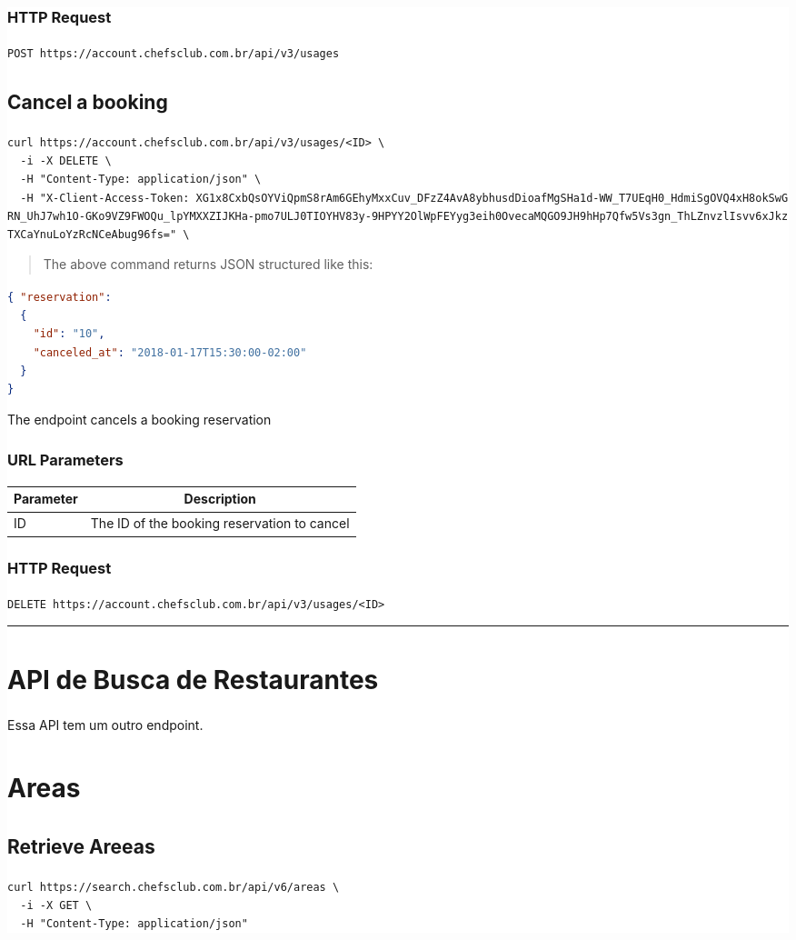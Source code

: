 ### HTTP Request

`POST https://account.chefsclub.com.br/api/v3/usages`


## Cancel a booking

```shell
curl https://account.chefsclub.com.br/api/v3/usages/<ID> \
  -i -X DELETE \
  -H "Content-Type: application/json" \
  -H "X-Client-Access-Token: XG1x8CxbQsOYViQpmS8rAm6GEhyMxxCuv_DFzZ4AvA8ybhusdDioafMgSHa1d-WW_T7UEqH0_HdmiSgOVQ4xH8okSwGRN_UhJ7wh1O-GKo9VZ9FWOQu_lpYMXXZIJKHa-pmo7ULJ0TIOYHV83y-9HPYY2OlWpFEYyg3eih0OvecaMQGO9JH9hHp7Qfw5Vs3gn_ThLZnvzlIsvv6xJkzTXCaYnuLoYzRcNCeAbug96fs=" \
```

> The above command returns JSON structured like this:

```json
{ "reservation":
  {
    "id": "10",
    "canceled_at": "2018-01-17T15:30:00-02:00"
  }
}
```

The endpoint cancels a booking reservation

### URL Parameters

Parameter | Description
--------- | -----------
ID | The ID of the  booking reservation to cancel

### HTTP Request

`DELETE https://account.chefsclub.com.br/api/v3/usages/<ID>`


---


# API de Busca de Restaurantes

Essa API tem um outro endpoint.

# Areas

## Retrieve Areeas

```shell
curl https://search.chefsclub.com.br/api/v6/areas \
  -i -X GET \
  -H "Content-Type: application/json"
```
